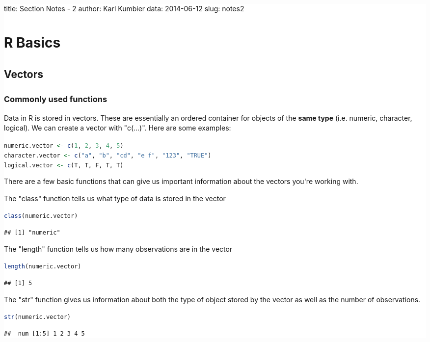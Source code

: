 title: Section Notes - 2
author: Karl Kumbier
data: 2014-06-12
slug: notes2


R Basics
========================================================
## Vectors
### Commonly used functions

Data in R is stored in vectors.  These are essentially an ordered container for
objects of the **same type** (i.e. numeric, character, logical). We can create a
vector with "c(...)". Here are some examples:


```r
numeric.vector <- c(1, 2, 3, 4, 5)
character.vector <- c("a", "b", "cd", "e f", "123", "TRUE")
logical.vector <- c(T, T, F, T, T)
```


There are a few basic functions that can give us important information about the
vectors you're working with.

The "class" function tells us what type of data is stored in the vector 


```r
class(numeric.vector)
```

```
## [1] "numeric"
```


The "length" function tells us how many observations
are in the vector 


```r
length(numeric.vector)
```

```
## [1] 5
```


The "str" function gives us information about both the type of object stored by
the vector as well as the number of observations.


```r
str(numeric.vector)
```

```
##  num [1:5] 1 2 3 4 5
```
